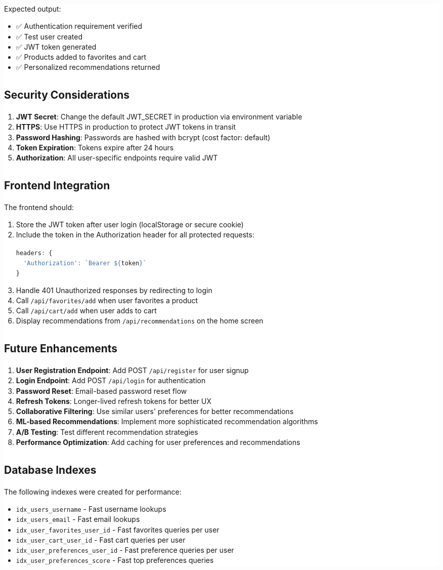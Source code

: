 Expected output:
- ✅ Authentication requirement verified
- ✅ Test user created
- ✅ JWT token generated
- ✅ Products added to favorites and cart
- ✅ Personalized recommendations returned

## Security Considerations

1. **JWT Secret**: Change the default JWT_SECRET in production via environment variable
2. **HTTPS**: Use HTTPS in production to protect JWT tokens in transit
3. **Password Hashing**: Passwords are hashed with bcrypt (cost factor: default)
4. **Token Expiration**: Tokens expire after 24 hours
5. **Authorization**: All user-specific endpoints require valid JWT

## Frontend Integration

The frontend should:
1. Store the JWT token after user login (localStorage or secure cookie)
2. Include the token in the Authorization header for all protected requests:
   ```javascript
   headers: {
     'Authorization': `Bearer ${token}`
   }
   ```
3. Handle 401 Unauthorized responses by redirecting to login
4. Call `/api/favorites/add` when user favorites a product
5. Call `/api/cart/add` when user adds to cart
6. Display recommendations from `/api/recommendations` on the home screen

## Future Enhancements

1. **User Registration Endpoint**: Add POST `/api/register` for user signup
2. **Login Endpoint**: Add POST `/api/login` for authentication
3. **Password Reset**: Email-based password reset flow
4. **Refresh Tokens**: Longer-lived refresh tokens for better UX
5. **Collaborative Filtering**: Use similar users' preferences for better recommendations
6. **ML-based Recommendations**: Implement more sophisticated recommendation algorithms
7. **A/B Testing**: Test different recommendation strategies
8. **Performance Optimization**: Add caching for user preferences and recommendations

## Database Indexes

The following indexes were created for performance:
- `idx_users_username` - Fast username lookups
- `idx_users_email` - Fast email lookups
- `idx_user_favorites_user_id` - Fast favorites queries per user
- `idx_user_cart_user_id` - Fast cart queries per user
- `idx_user_preferences_user_id` - Fast preference queries per user
- `idx_user_preferences_score` - Fast top preferences queries
